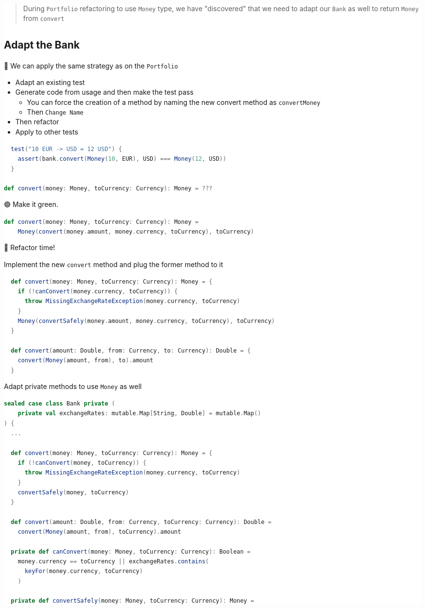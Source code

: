 > During `Portfolio` refactoring to use `Money` type, we have "discovered" that we need to adapt our `Bank` as well to return `Money` from `convert`

## Adapt the Bank
:red_circle: We can apply the same strategy as on the `Portfolio`
- Adapt an existing test
- Generate code from usage and then make the test pass
  - You can force the creation of a method by naming the new convert method as `convertMoney`
  - Then `Change Name`
- Then refactor
- Apply to other tests

```scala
  test("10 EUR -> USD = 12 USD") {
    assert(bank.convert(Money(10, EUR), USD) === Money(12, USD))
  }

def convert(money: Money, toCurrency: Currency): Money = ???
```

:green_circle: Make it green.

```scala
def convert(money: Money, toCurrency: Currency): Money =
    Money(convert(money.amount, money.currency, toCurrency), toCurrency)
```

:large_blue_circle: Refactor time!

Implement the new `convert` method and plug the former method to it

```scala
  def convert(money: Money, toCurrency: Currency): Money = {
    if (!canConvert(money.currency, toCurrency)) {
      throw MissingExchangeRateException(money.currency, toCurrency)
    }
    Money(convertSafely(money.amount, money.currency, toCurrency), toCurrency)
  }

  def convert(amount: Double, from: Currency, to: Currency): Double = {
    convert(Money(amount, from), to).amount
  }
```

Adapt private methods to use `Money` as well

```scala
sealed case class Bank private (
    private val exchangeRates: mutable.Map[String, Double] = mutable.Map()
) {
  ...

  def convert(money: Money, toCurrency: Currency): Money = {
    if (!canConvert(money, toCurrency)) {
      throw MissingExchangeRateException(money.currency, toCurrency)
    }
    convertSafely(money, toCurrency)
  }

  def convert(amount: Double, from: Currency, toCurrency: Currency): Double =
    convert(Money(amount, from), toCurrency).amount

  private def canConvert(money: Money, toCurrency: Currency): Boolean =
    money.currency == toCurrency || exchangeRates.contains(
      keyFor(money.currency, toCurrency)
    )

  private def convertSafely(money: Money, toCurrency: Currency): Money =
```